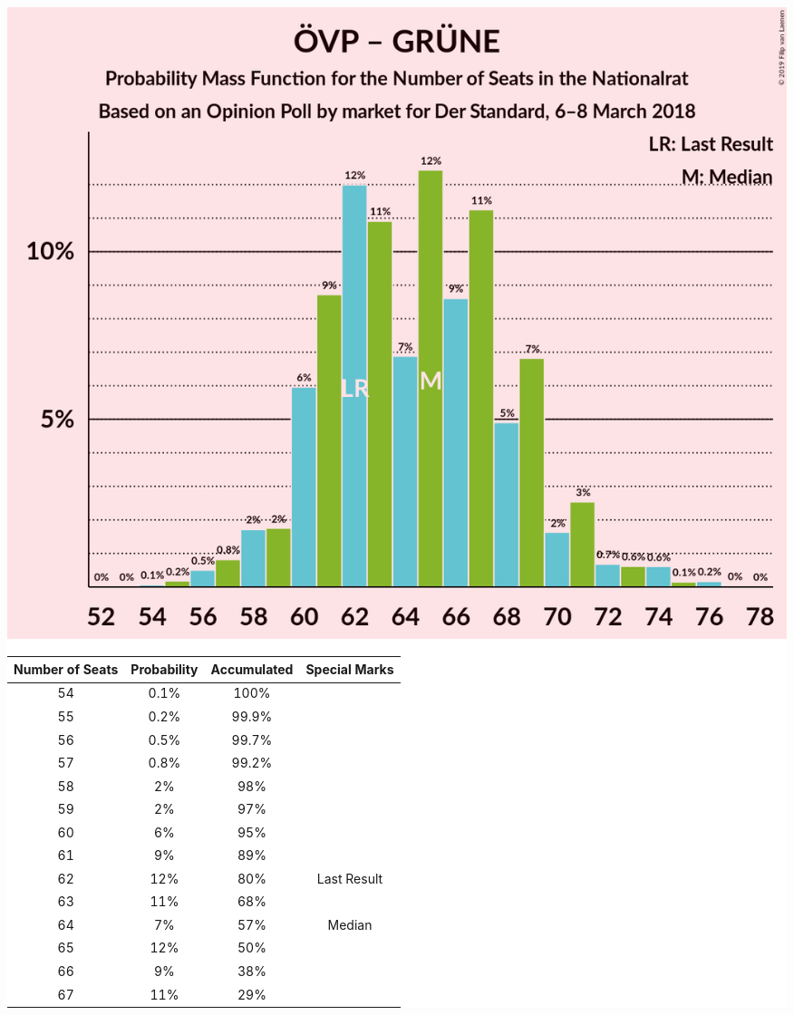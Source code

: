 ![Graph with seats probability mass function not yet produced](2018-03-08-market-coalitions-seats-pmf-övp–grüne.png "Seats Probability Mass Function")

| Number of Seats | Probability | Accumulated | Special Marks |
|:---------------:|:-----------:|:-----------:|:-------------:|
| 54 | 0.1% | 100% |  |
| 55 | 0.2% | 99.9% |  |
| 56 | 0.5% | 99.7% |  |
| 57 | 0.8% | 99.2% |  |
| 58 | 2% | 98% |  |
| 59 | 2% | 97% |  |
| 60 | 6% | 95% |  |
| 61 | 9% | 89% |  |
| 62 | 12% | 80% | Last Result |
| 63 | 11% | 68% |  |
| 64 | 7% | 57% | Median |
| 65 | 12% | 50% |  |
| 66 | 9% | 38% |  |
| 67 | 11% | 29% |  |